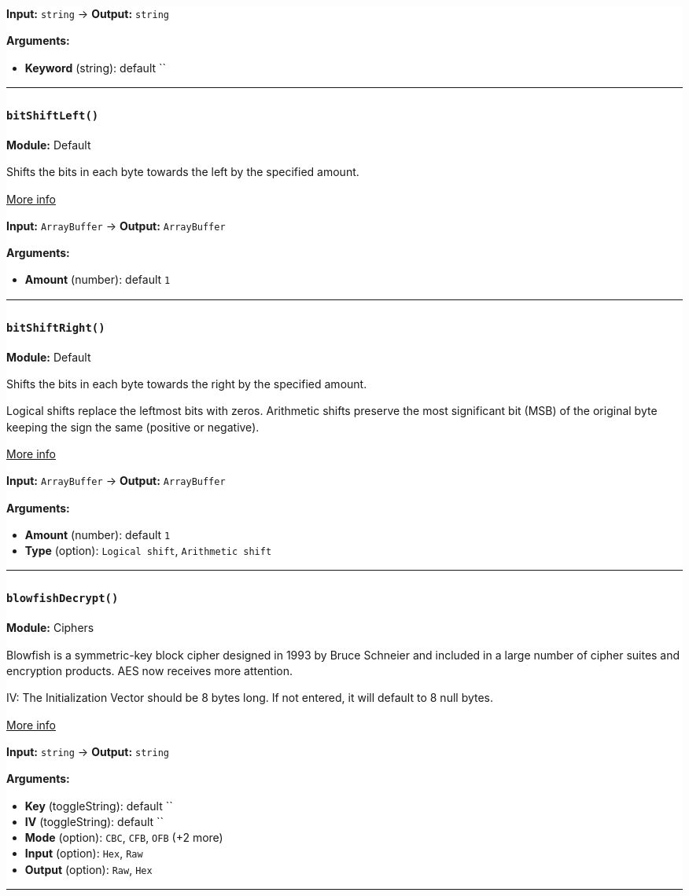 **Input:** `string` → **Output:** `string`

**Arguments:**
  - **Keyword** (string): default ``

---

### `bitShiftLeft()`

**Module:** Default

Shifts the bits in each byte towards the left by the specified amount.

[More info](https://wikipedia.org/wiki/Bitwise_operation#Bit_shifts)

**Input:** `ArrayBuffer` → **Output:** `ArrayBuffer`

**Arguments:**
  - **Amount** (number): default `1`

---

### `bitShiftRight()`

**Module:** Default

Shifts the bits in each byte towards the right by the specified amount.

Logical shifts replace the leftmost bits with zeros. Arithmetic shifts preserve the most significant bit (MSB) of the original byte keeping the sign the same (positive or negative).

[More info](https://wikipedia.org/wiki/Bitwise_operation#Bit_shifts)

**Input:** `ArrayBuffer` → **Output:** `ArrayBuffer`

**Arguments:**
  - **Amount** (number): default `1`
  - **Type** (option): `Logical shift`, `Arithmetic shift`

---

### `blowfishDecrypt()`

**Module:** Ciphers

Blowfish is a symmetric-key block cipher designed in 1993 by Bruce Schneier and included in a large number of cipher suites and encryption products. AES now receives more attention.

IV: The Initialization Vector should be 8 bytes long. If not entered, it will default to 8 null bytes.

[More info](https://wikipedia.org/wiki/Blowfish_(cipher))

**Input:** `string` → **Output:** `string`

**Arguments:**
  - **Key** (toggleString): default ``
  - **IV** (toggleString): default ``
  - **Mode** (option): `CBC`, `CFB`, `OFB` (+2 more)
  - **Input** (option): `Hex`, `Raw`
  - **Output** (option): `Raw`, `Hex`

---